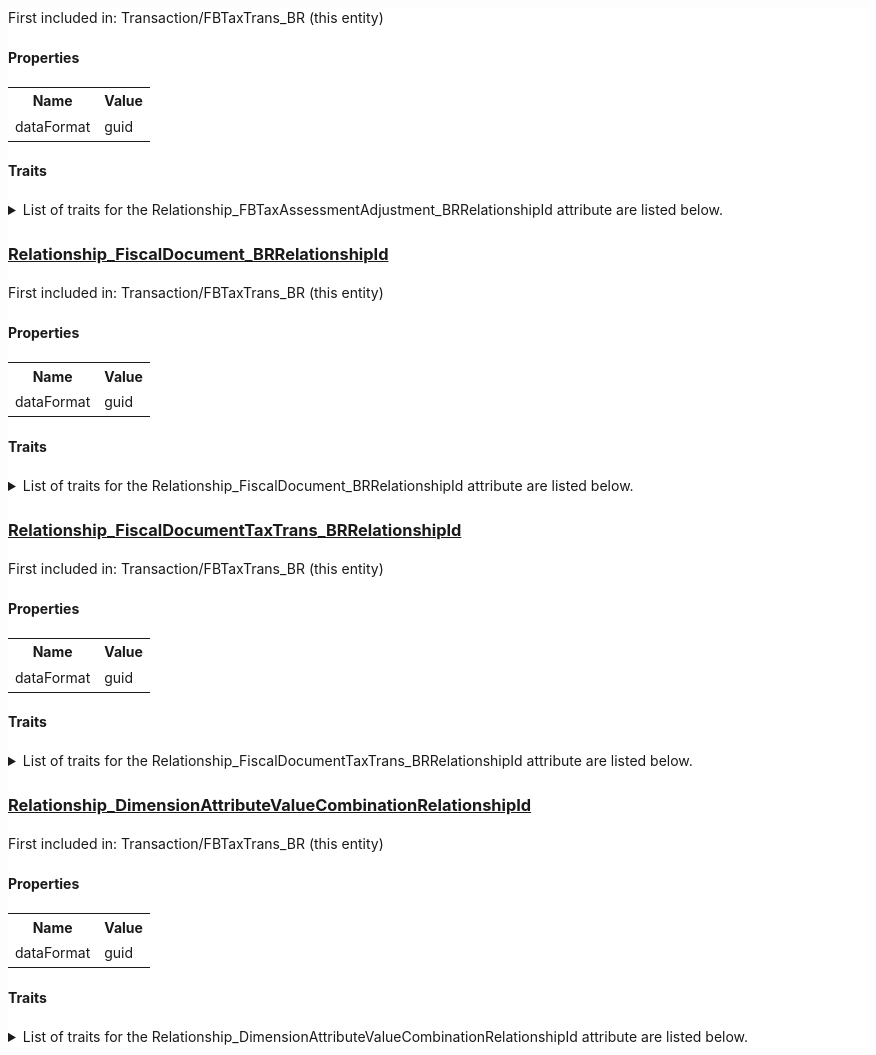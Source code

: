 First included in: Transaction/FBTaxTrans_BR (this entity)  

#### Properties

<table><tr><th>Name</th><th>Value</th></tr><tr><td>dataFormat</td><td>guid</td></tr></table>

#### Traits

<details><summary>List of traits for the Relationship_FBTaxAssessmentAdjustment_BRRelationshipId attribute are listed below.</summary></details>

### <a href=#Relationship_FiscalDocument_BRRelationshipId name="Relationship_FiscalDocument_BRRelationshipId">Relationship_FiscalDocument_BRRelationshipId</a>

First included in: Transaction/FBTaxTrans_BR (this entity)  

#### Properties

<table><tr><th>Name</th><th>Value</th></tr><tr><td>dataFormat</td><td>guid</td></tr></table>

#### Traits

<details><summary>List of traits for the Relationship_FiscalDocument_BRRelationshipId attribute are listed below.</summary></details>

### <a href=#Relationship_FiscalDocumentTaxTrans_BRRelationshipId name="Relationship_FiscalDocumentTaxTrans_BRRelationshipId">Relationship_FiscalDocumentTaxTrans_BRRelationshipId</a>

First included in: Transaction/FBTaxTrans_BR (this entity)  

#### Properties

<table><tr><th>Name</th><th>Value</th></tr><tr><td>dataFormat</td><td>guid</td></tr></table>

#### Traits

<details><summary>List of traits for the Relationship_FiscalDocumentTaxTrans_BRRelationshipId attribute are listed below.</summary></details>

### <a href=#Relationship_DimensionAttributeValueCombinationRelationshipId name="Relationship_DimensionAttributeValueCombinationRelationshipId">Relationship_DimensionAttributeValueCombinationRelationshipId</a>

First included in: Transaction/FBTaxTrans_BR (this entity)  

#### Properties

<table><tr><th>Name</th><th>Value</th></tr><tr><td>dataFormat</td><td>guid</td></tr></table>

#### Traits

<details><summary>List of traits for the Relationship_DimensionAttributeValueCombinationRelationshipId attribute are listed below.</summary></details>

